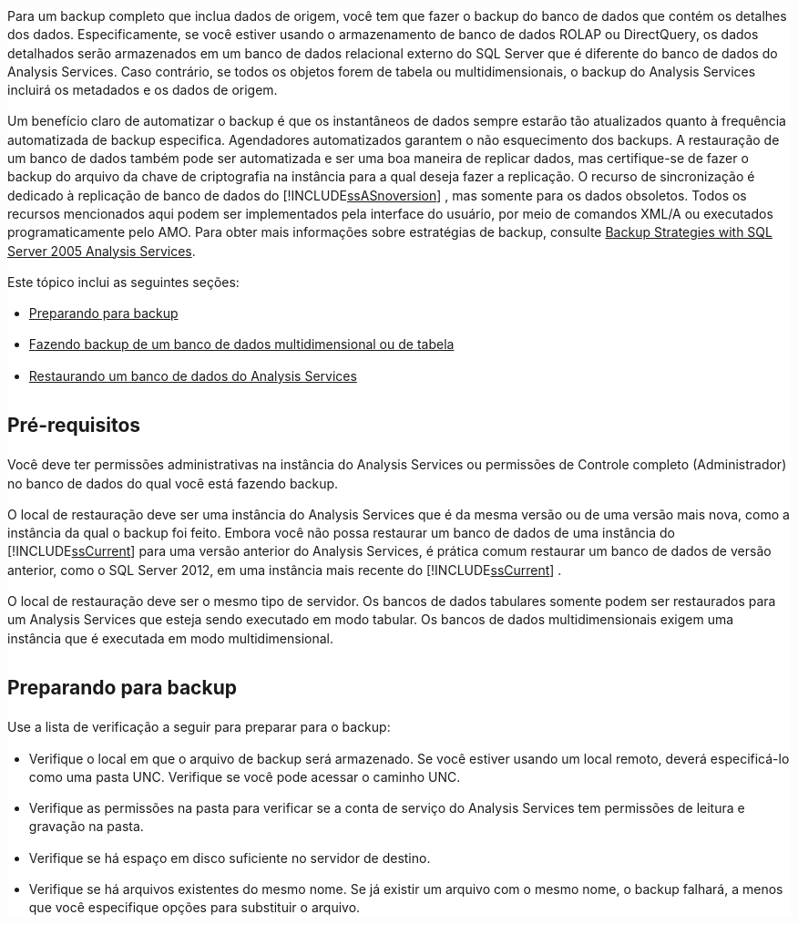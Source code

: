  Para um backup completo que inclua dados de origem, você tem que fazer o backup do banco de dados que contém os detalhes dos dados. Especificamente, se você estiver usando o armazenamento de banco de dados ROLAP ou DirectQuery, os dados detalhados serão armazenados em um banco de dados relacional externo do SQL Server que é diferente do banco de dados do Analysis Services. Caso contrário, se todos os objetos forem de tabela ou multidimensionais, o backup do Analysis Services incluirá os metadados e os dados de origem.  
  
 Um benefício claro de automatizar o backup é que os instantâneos de dados sempre estarão tão atualizados quanto à frequência automatizada de backup especifica. Agendadores automatizados garantem o não esquecimento dos backups. A restauração de um banco de dados também pode ser automatizada e ser uma boa maneira de replicar dados, mas certifique-se de fazer o backup do arquivo da chave de criptografia na instância para a qual deseja fazer a replicação. O recurso de sincronização é dedicado à replicação de banco de dados do [!INCLUDE[ssASnoversion](../../includes/ssasnoversion-md.md)] , mas somente para os dados obsoletos. Todos os recursos mencionados aqui podem ser implementados pela interface do usuário, por meio de comandos XML/A ou executados programaticamente pelo AMO. Para obter mais informações sobre estratégias de backup, consulte [Backup Strategies with SQL Server 2005 Analysis Services](http://go.microsoft.com/fwlink/?LinkId=81888).  
  
 Este tópico inclui as seguintes seções:  
  
-   [Preparando para backup](#bkmk_prep)  
  
-   [Fazendo backup de um banco de dados multidimensional ou de tabela](#bkmk_cube)  
  
-   [Restaurando um banco de dados do Analysis Services](#bkmk_restore)  
  
##  <a name="bkmk_prereq"></a> Pré-requisitos  
 Você deve ter permissões administrativas na instância do Analysis Services ou permissões de Controle completo (Administrador) no banco de dados do qual você está fazendo backup.  
  
 O local de restauração deve ser uma instância do Analysis Services que é da mesma versão ou de uma versão mais nova, como a instância da qual o backup foi feito. Embora você não possa restaurar um banco de dados de uma instância do [!INCLUDE[ssCurrent](../../includes/sscurrent-md.md)] para uma versão anterior do Analysis Services, é prática comum restaurar um banco de dados de versão anterior, como o SQL Server 2012, em uma instância mais recente do [!INCLUDE[ssCurrent](../../includes/sscurrent-md.md)] .  
  
 O local de restauração deve ser o mesmo tipo de servidor. Os bancos de dados tabulares somente podem ser restaurados para um Analysis Services que esteja sendo executado em modo tabular. Os bancos de dados multidimensionais exigem uma instância que é executada em modo multidimensional.  
  
##  <a name="bkmk_prep"></a> Preparando para backup  
 Use a lista de verificação a seguir para preparar para o backup:  
  
-   Verifique o local em que o arquivo de backup será armazenado. Se você estiver usando um local remoto, deverá especificá-lo como uma pasta UNC. Verifique se você pode acessar o caminho UNC.  
  
-   Verifique as permissões na pasta para verificar se a conta de serviço do Analysis Services tem permissões de leitura e gravação na pasta.  
  
-   Verifique se há espaço em disco suficiente no servidor de destino.  
  
-   Verifique se há arquivos existentes do mesmo nome. Se já existir um arquivo com o mesmo nome, o backup falhará, a menos que você especifique opções para substituir o arquivo.  
  